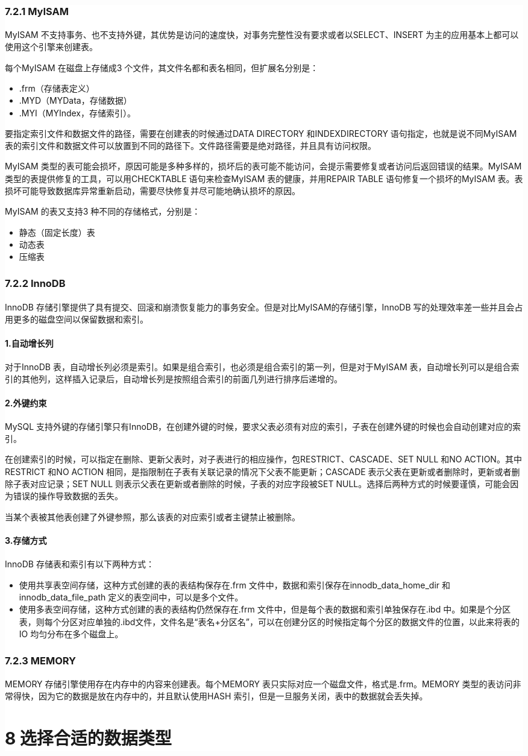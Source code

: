 ### 7.2.1 MyISAM

MyISAM 不支持事务、也不支持外键，其优势是访问的速度快，对事务完整性没有要求或者以SELECT、INSERT 为主的应用基本上都可以使用这个引擎来创建表。

每个MyISAM 在磁盘上存储成3 个文件，其文件名都和表名相同，但扩展名分别是：

- .frm（存储表定义）
- .MYD（MYData，存储数据）
- .MYI（MYIndex，存储索引）。

要指定索引文件和数据文件的路径，需要在创建表的时候通过DATA DIRECTORY 和INDEXDIRECTORY 语句指定，也就是说不同MyISAM 表的索引文件和数据文件可以放置到不同的路径下。文件路径需要是绝对路径，并且具有访问权限。

MyISAM 类型的表可能会损坏，原因可能是多种多样的，损坏后的表可能不能访问，会提示需要修复或者访问后返回错误的结果。MyISAM 类型的表提供修复的工具，可以用CHECKTABLE 语句来检查MyISAM 表的健康，并用REPAIR TABLE 语句修复一个损坏的MyISAM 表。表损坏可能导致数据库异常重新启动，需要尽快修复并尽可能地确认损坏的原因。

MyISAM 的表又支持3 种不同的存储格式，分别是：

- 静态（固定长度）表
- 动态表
- 压缩表

### 7.2.2 InnoDB

InnoDB 存储引擎提供了具有提交、回滚和崩溃恢复能力的事务安全。但是对比MyISAM的存储引擎，InnoDB 写的处理效率差一些并且会占用更多的磁盘空间以保留数据和索引。

#### 1.自动增长列

对于InnoDB 表，自动增长列必须是索引。如果是组合索引，也必须是组合索引的第一列，但是对于MyISAM 表，自动增长列可以是组合索引的其他列，这样插入记录后，自动增长列是按照组合索引的前面几列进行排序后递增的。

#### 2.外键约束

MySQL 支持外键的存储引擎只有InnoDB，在创建外键的时候，要求父表必须有对应的索引，子表在创建外键的时候也会自动创建对应的索引。

在创建索引的时候，可以指定在删除、更新父表时，对子表进行的相应操作，包RESTRICT、CASCADE、SET NULL 和NO ACTION。其中RESTRICT 和NO ACTION 相同，是指限制在子表有关联记录的情况下父表不能更新；CASCADE 表示父表在更新或者删除时，更新或者删除子表对应记录；SET NULL 则表示父表在更新或者删除的时候，子表的对应字段被SET NULL。选择后两种方式的时候要谨慎，可能会因为错误的操作导致数据的丢失。

当某个表被其他表创建了外键参照，那么该表的对应索引或者主键禁止被删除。

#### 3.存储方式

InnoDB 存储表和索引有以下两种方式：

- 使用共享表空间存储，这种方式创建的表的表结构保存在.frm 文件中，数据和索引保存在innodb_data_home_dir 和innodb_data_file_path 定义的表空间中，可以是多个文件。
- 使用多表空间存储，这种方式创建的表的表结构仍然保存在.frm 文件中，但是每个表的数据和索引单独保存在.ibd 中。如果是个分区表，则每个分区对应单独的.ibd文件，文件名是“表名+分区名”，可以在创建分区的时候指定每个分区的数据文件的位置，以此来将表的IO 均匀分布在多个磁盘上。

### 7.2.3 MEMORY

MEMORY 存储引擎使用存在内存中的内容来创建表。每个MEMORY 表只实际对应一个磁盘文件，格式是.frm。MEMORY 类型的表访问非常得快，因为它的数据是放在内存中的，并且默认使用HASH 索引，但是一旦服务关闭，表中的数据就会丢失掉。

# 8 选择合适的数据类型
